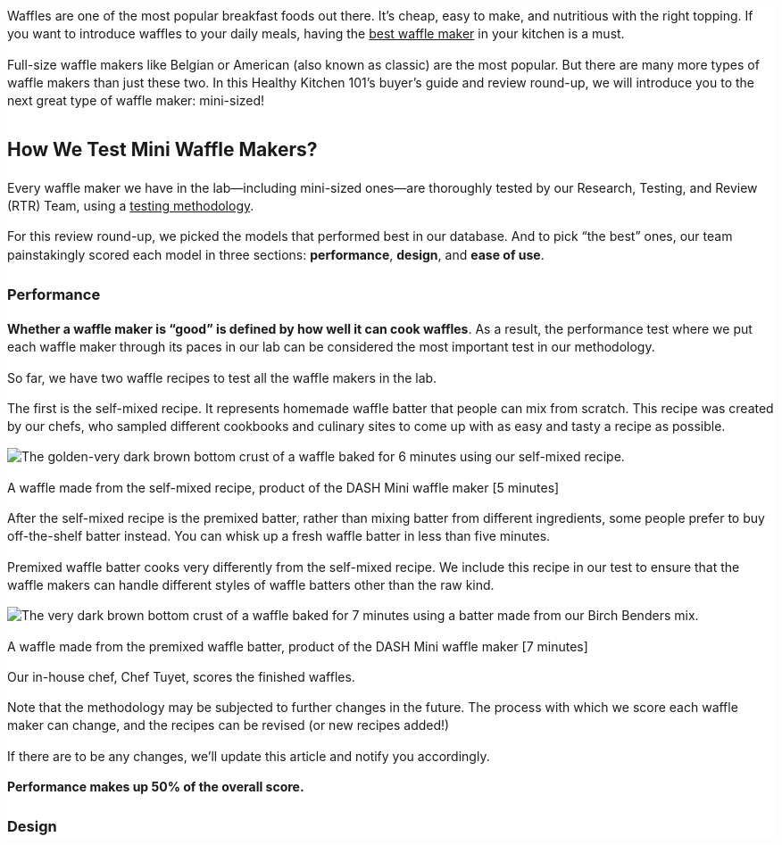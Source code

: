 Waffles are one of the most popular breakfast foods out there. It’s cheap, easy to make, and nutritious with the right topping. If you want to introduce waffles to your daily meals, having the [best waffle maker](https://healthykitchen101.com/waffle-makers/reviews/best/) in your kitchen is a must.

Full-size waffle makers like Belgian or American (also known as classic) are the most popular. But there are many more types of waffle makers than just these two. In this Healthy Kitchen 101’s buyer’s guide and review round-up, we will introduce you to the next great type of waffle maker: mini-sized!

How We Test Mini Waffle Makers?
-------------------------------

Every waffle maker we have in the lab—including mini-sized ones—are thoroughly tested by our Research, Testing, and Review (RTR) Team, using a [testing methodology](https://healthykitchen101.com/waffle-makers/tests/). 

For this review round-up, we picked the models that performed best in our database. And to pick “the best” ones, our team painstakingly scored each model in three sections: **performance**, **design**, and **ease of use**.

### Performance

**Whether a waffle maker is “good” is defined by how well it can cook waffles**. As a result, the performance test where we put each waffle maker through its paces in our lab can be considered the most important test in our methodology.

So far, we have two waffle recipes to test all the waffle makers in the lab.

The first is the self-mixed recipe. It represents homemade waffle batter that people can mix from scratch. This recipe was created by our chefs, who sampled different cookbooks and culinary sites to come up with as easy and tasty a recipe as possible.

<img src="https://cdn.healthykitchen101.com/reviews/images/waffle-makers/cl8jrl9aq0003dn88g0lk27pc.jpg" alt="The golden-very dark brown bottom crust of a waffle baked for 6 minutes using our self-mixed recipe." width="360" height="240">

A waffle made from the self-mixed recipe, product of the DASH Mini waffle maker \[5 minutes\]

After the self-mixed recipe is the premixed batter, rather than mixing batter from different ingredients, some people prefer to buy off-the-shelf batter instead. You can whisk up a fresh waffle batter in less than five minutes.

Premixed waffle batter cooks very differently from the self-mixed recipe. We include this recipe in our test to ensure that the waffle makers can handle different styles of waffle batters other than the raw kind.

<img src="https://cdn.healthykitchen101.com/reviews/images/waffle-makers/cl8jrmc8u0007dn88eml3bxi7.jpg" alt="The very dark brown bottom crust of a waffle baked for 7 minutes using a batter made from our Birch Benders mix." width="360" height="240">

A waffle made from the premixed waffle batter, product of the DASH Mini waffle maker \[7 minutes\]

Our in-house chef, Chef Tuyet, scores the finished waffles.

Note that the methodology may be subjected to further changes in the future. The process with which we score each waffle maker can change, and the recipes can be revised (or new recipes added!)

If there are to be any changes, we’ll update this article and notify you accordingly.

**Performance makes up 50% of the overall score.**

### Design
